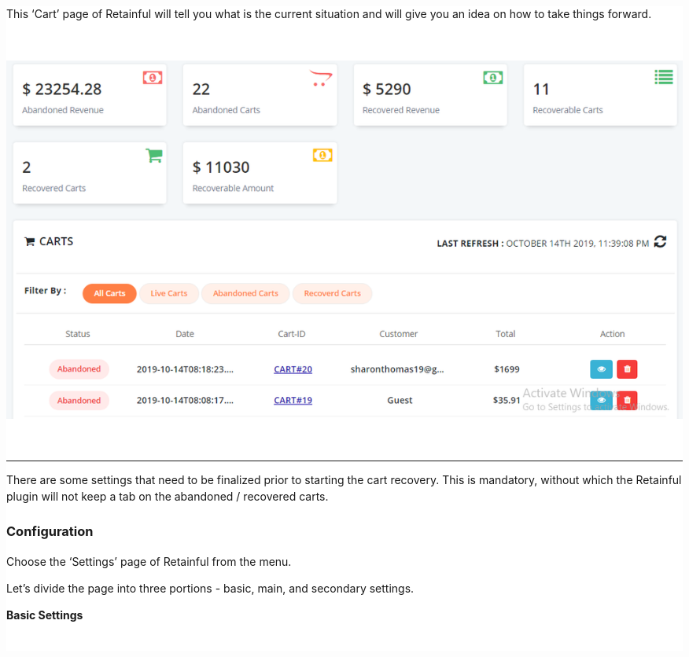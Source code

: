 This ‘Cart’ page of Retainful will tell you what is the current situation and will give you an idea on how to take things forward.

<br>

![Checking for abandoned carts](../images/how-to-recover-abandoned-checkouts-in-woocommerce/1-checking-for-abandoned-carts.png)

<br>


----------

There are some settings that need to be finalized prior to starting the cart recovery. This is mandatory, without which the Retainful plugin will not keep a tab on the abandoned / recovered carts.

### Configuration

Choose the ‘Settings’ page of Retainful from the menu.

Let’s divide the page into three portions - basic, main, and secondary settings.

**Basic Settings**

<br>
